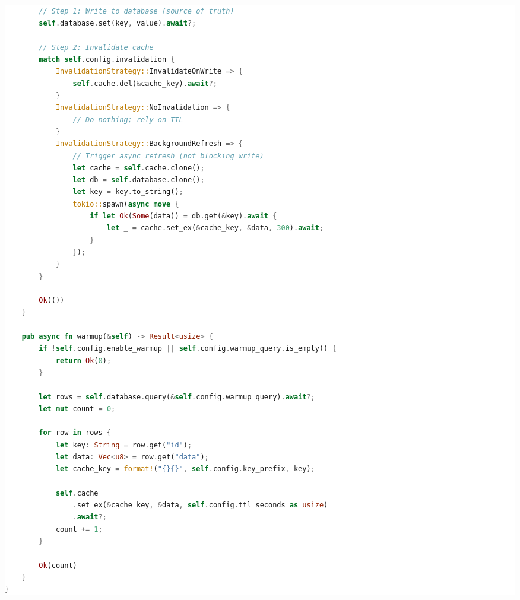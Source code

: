 ```rust
        // Step 1: Write to database (source of truth)
        self.database.set(key, value).await?;

        // Step 2: Invalidate cache
        match self.config.invalidation {
            InvalidationStrategy::InvalidateOnWrite => {
                self.cache.del(&cache_key).await?;
            }
            InvalidationStrategy::NoInvalidation => {
                // Do nothing; rely on TTL
            }
            InvalidationStrategy::BackgroundRefresh => {
                // Trigger async refresh (not blocking write)
                let cache = self.cache.clone();
                let db = self.database.clone();
                let key = key.to_string();
                tokio::spawn(async move {
                    if let Ok(Some(data)) = db.get(&key).await {
                        let _ = cache.set_ex(&cache_key, &data, 300).await;
                    }
                });
            }
        }

        Ok(())
    }

    pub async fn warmup(&self) -> Result<usize> {
        if !self.config.enable_warmup || self.config.warmup_query.is_empty() {
            return Ok(0);
        }

        let rows = self.database.query(&self.config.warmup_query).await?;
        let mut count = 0;

        for row in rows {
            let key: String = row.get("id");
            let data: Vec<u8> = row.get("data");
            let cache_key = format!("{}{}", self.config.key_prefix, key);

            self.cache
                .set_ex(&cache_key, &data, self.config.ttl_seconds as usize)
                .await?;
            count += 1;
        }

        Ok(count)
    }
}
```
